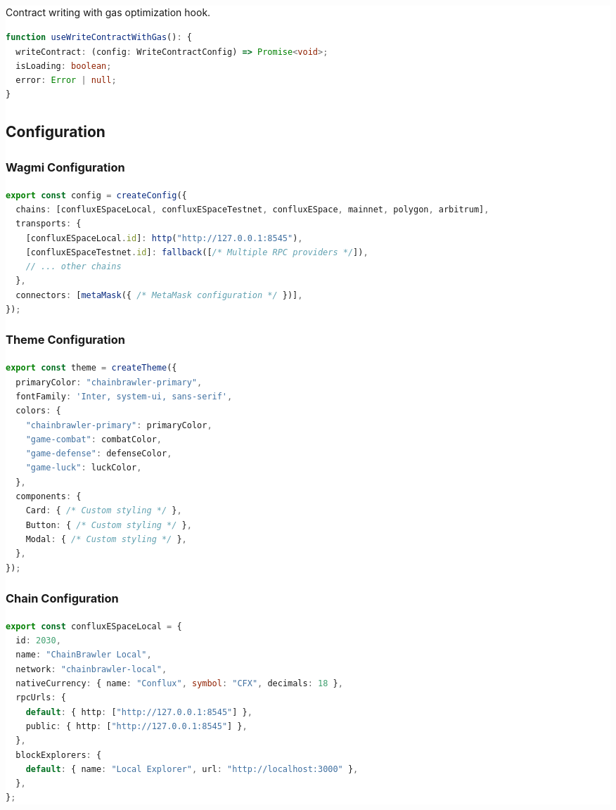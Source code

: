 Contract writing with gas optimization hook.

```typescript
function useWriteContractWithGas(): {
  writeContract: (config: WriteContractConfig) => Promise<void>;
  isLoading: boolean;
  error: Error | null;
}
```

## Configuration

### Wagmi Configuration

```typescript
export const config = createConfig({
  chains: [confluxESpaceLocal, confluxESpaceTestnet, confluxESpace, mainnet, polygon, arbitrum],
  transports: {
    [confluxESpaceLocal.id]: http("http://127.0.0.1:8545"),
    [confluxESpaceTestnet.id]: fallback([/* Multiple RPC providers */]),
    // ... other chains
  },
  connectors: [metaMask({ /* MetaMask configuration */ })],
});
```

### Theme Configuration

```typescript
export const theme = createTheme({
  primaryColor: "chainbrawler-primary",
  fontFamily: 'Inter, system-ui, sans-serif',
  colors: {
    "chainbrawler-primary": primaryColor,
    "game-combat": combatColor,
    "game-defense": defenseColor,
    "game-luck": luckColor,
  },
  components: {
    Card: { /* Custom styling */ },
    Button: { /* Custom styling */ },
    Modal: { /* Custom styling */ },
  },
});
```

### Chain Configuration

```typescript
export const confluxESpaceLocal = {
  id: 2030,
  name: "ChainBrawler Local",
  network: "chainbrawler-local",
  nativeCurrency: { name: "Conflux", symbol: "CFX", decimals: 18 },
  rpcUrls: {
    default: { http: ["http://127.0.0.1:8545"] },
    public: { http: ["http://127.0.0.1:8545"] },
  },
  blockExplorers: {
    default: { name: "Local Explorer", url: "http://localhost:3000" },
  },
};
```
